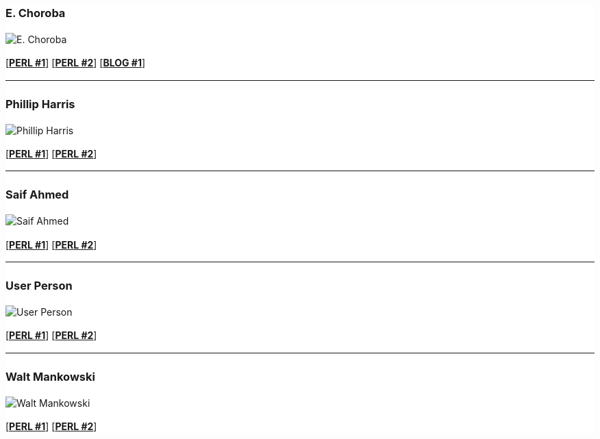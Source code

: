 ### E. Choroba
![E. Choroba](/images/team/e-choroba.jpg)

[[**PERL #1**](https://github.com/manwar/perlweeklychallenge-club/blob/master/challenge-051/e-choroba/perl/ch-1.pl)]
[[**PERL #2**](https://github.com/manwar/perlweeklychallenge-club/blob/master/challenge-051/e-choroba/perl/ch-2.pl)]
[[**BLOG #1**](http://blogs.perl.org/users/e_choroba/2020/03/perl-weekly-challenge-051-3-sum-and-colourful-numbers.html)]

***

### Phillip Harris
![Phillip Harris](/images/team/user.jpg)

[[**PERL #1**](https://github.com/manwar/perlweeklychallenge-club/blob/master/challenge-051/phillip-harris/perl/ch-1.pl)]
[[**PERL #2**](https://github.com/manwar/perlweeklychallenge-club/blob/master/challenge-051/phillip-harris/perl/ch-2.pl)]

***

### Saif Ahmed
![Saif Ahmed](/images/team/saif_ahmed.jpg)

[[**PERL #1**](https://github.com/manwar/perlweeklychallenge-club/blob/master/challenge-051/saiftynet/perl/ch-1.pl)]
[[**PERL #2**](https://github.com/manwar/perlweeklychallenge-club/blob/master/challenge-051/saiftynet/perl/ch-2.pl)]

***

### User Person
![User Person](/images/team/user.jpg)

[[**PERL #1**](https://github.com/manwar/perlweeklychallenge-club/blob/master/challenge-051/user-person/perl/ch-1.pl)]
[[**PERL #2**](https://github.com/manwar/perlweeklychallenge-club/blob/master/challenge-051/user-person/perl/ch-2.pl)]

***

### Walt Mankowski
![Walt Mankowski](/images/team/user.jpg)

[[**PERL #1**](https://github.com/manwar/perlweeklychallenge-club/blob/master/challenge-051/walt-mankowski/perl/ch-1.pl)]
[[**PERL #2**](https://github.com/manwar/perlweeklychallenge-club/blob/master/challenge-051/walt-mankowski/perl/ch-2.pl)]
